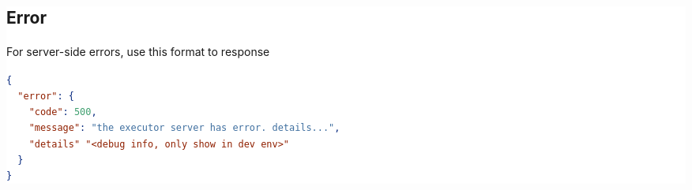 ## Error

For server-side errors, use this format to response

```json
{
  "error": {
    "code": 500,
    "message": "the executor server has error. details...",
    "details" "<debug info, only show in dev env>"
  }
}
```
